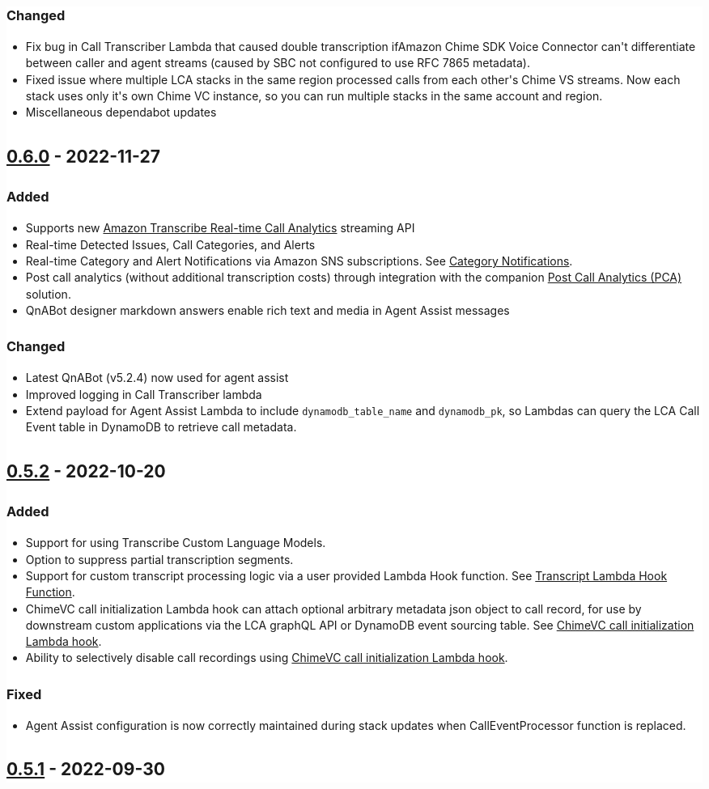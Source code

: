 ### Changed

- Fix bug in Call Transcriber Lambda that caused double transcription ifAmazon Chime SDK Voice Connector can't differentiate between caller and agent streams (caused by SBC not configured to use RFC 7865 metadata).
- Fixed issue where multiple LCA stacks in the same region processed calls from each other's Chime VS streams. Now each stack uses only it's own Chime VC instance, so you can run multiple stacks in the same account and region.
- Miscellaneous dependabot updates

## [0.6.0] - 2022-11-27

### Added

- Supports new [Amazon Transcribe Real-time Call Analytics](https://aws.amazon.com/transcribe/call-analytics/) streaming API
- Real-time Detected Issues, Call Categories, and Alerts
- Real-time Category and Alert Notifications via Amazon SNS subscriptions. See [Category Notifications](./lca-ai-stack/Notifications.md).
- Post call analytics (without additional transcription costs) through integration with the companion [Post Call Analytics (PCA)](https://www.amazon.com/post-call-analytics) solution.
- QnABot designer markdown answers enable rich text and media in Agent Assist messages

### Changed

- Latest QnABot (v5.2.4) now used for agent assist
- Improved logging in Call Transcriber lambda
- Extend payload for Agent Assist Lambda to include `dynamodb_table_name` and `dynamodb_pk`, so Lambdas can query the LCA Call Event table in DynamoDB to retrieve call metadata.

## [0.5.2] - 2022-10-20

### Added

- Support for using Transcribe Custom Language Models.
- Option to suppress partial transcription segments.
- Support for custom transcript processing logic via a user provided Lambda Hook function. See [Transcript Lambda Hook Function](./lca-ai-stack/TranscriptLambdaHookFunction.md).
- ChimeVC call initialization Lambda hook can attach optional arbitrary metadata json object to call record, for use by downstream custom applications via the LCA graphQL API or DynamoDB event sourcing table. See [ChimeVC call initialization Lambda hook](./lca-chimevc-stack/LambdaHookFunction.md).
- Ability to selectively disable call recordings using [ChimeVC call initialization Lambda hook](./lca-chimevc-stack/LambdaHookFunction.md).

### Fixed

- Agent Assist configuration is now correctly maintained during stack updates when CallEventProcessor function is replaced.

## [0.5.1] - 2022-09-30


[Unreleased]: https://github.com/aws-samples/amazon-transcribe-live-meeting-assistant/compare/main...develop
[0.8.12]: https://github.com/aws-samples/amazon-transcribe-live-call-analytics/compare/v0.8.11...v0.8.12
[0.8.11]: https://github.com/aws-samples/amazon-transcribe-live-call-analytics/compare/v0.8.10...v0.8.11
[0.8.10]: https://github.com/aws-samples/amazon-transcribe-live-call-analytics/compare/v0.8.9...v0.8.10
[0.8.9]: https://github.com/aws-samples/amazon-transcribe-live-call-analytics/compare/v0.8.8...v0.8.9
[0.8.8]: https://github.com/aws-samples/amazon-transcribe-live-call-analytics/compare/v0.8.7...v0.8.8
[0.8.7]: https://github.com/aws-samples/amazon-transcribe-live-call-analytics/compare/v0.8.6...v0.8.7
[0.8.6]: https://github.com/aws-samples/amazon-transcribe-live-call-analytics/compare/v0.8.5...v0.8.6
[0.8.5]: https://github.com/aws-samples/amazon-transcribe-live-call-analytics/compare/v0.8.4...v0.8.5
[0.8.4]: https://github.com/aws-samples/amazon-transcribe-live-call-analytics/compare/v0.8.3...v0.8.4
[0.8.3]: https://github.com/aws-samples/amazon-transcribe-live-call-analytics/compare/v0.8.2...v0.8.3
[0.8.2]: https://github.com/aws-samples/amazon-transcribe-live-call-analytics/compare/v0.8.1...v0.8.2
[0.8.1]: https://github.com/aws-samples/amazon-transcribe-live-call-analytics/compare/v0.8.0...v0.8.1
[0.8.0]: https://github.com/aws-samples/amazon-transcribe-live-call-analytics/compare/v0.7.2...v0.8.0
[0.7.2]: https://github.com/aws-samples/amazon-transcribe-live-call-analytics/compare/v0.7.1...v0.7.2
[0.7.1]: https://github.com/aws-samples/amazon-transcribe-live-call-analytics/compare/v0.7.0...v0.7.1
[0.7.0]: https://github.com/aws-samples/amazon-transcribe-live-call-analytics/compare/v0.6.0...v0.7.0
[0.6.0]: https://github.com/aws-samples/amazon-transcribe-live-call-analytics/compare/v0.5.2...v0.6.0
[0.5.2]: https://github.com/aws-samples/amazon-transcribe-live-call-analytics/compare/v0.5.1...v0.5.2
[0.5.1]: https://github.com/aws-samples/amazon-transcribe-live-call-analytics/compare/v0.5.0...v0.5.1
[0.5.0]: https://github.com/aws-samples/amazon-transcribe-live-call-analytics/compare/v0.4.1...v0.5.0
[0.4.1]: https://github.com/aws-samples/amazon-transcribe-live-call-analytics/compare/v0.4.0...v0.4.1
[0.4.0]: https://github.com/aws-samples/amazon-transcribe-live-call-analytics/compare/v0.3.0...v0.4.0
[0.3.0]: https://github.com/aws-samples/amazon-transcribe-live-call-analytics/compare/v0.2.1...v0.3.0
[0.2.1]: https://github.com/aws-samples/amazon-transcribe-live-call-analytics/compare/v0.2.0...v0.2.1
[0.2.0]: https://github.com/aws-samples/amazon-transcribe-live-call-analytics/compare/v0.1.0...v0.2.0
[0.1.0]: https://github.com/aws-samples/amazon-transcribe-live-call-analytics/releases/tag/v0.1.0